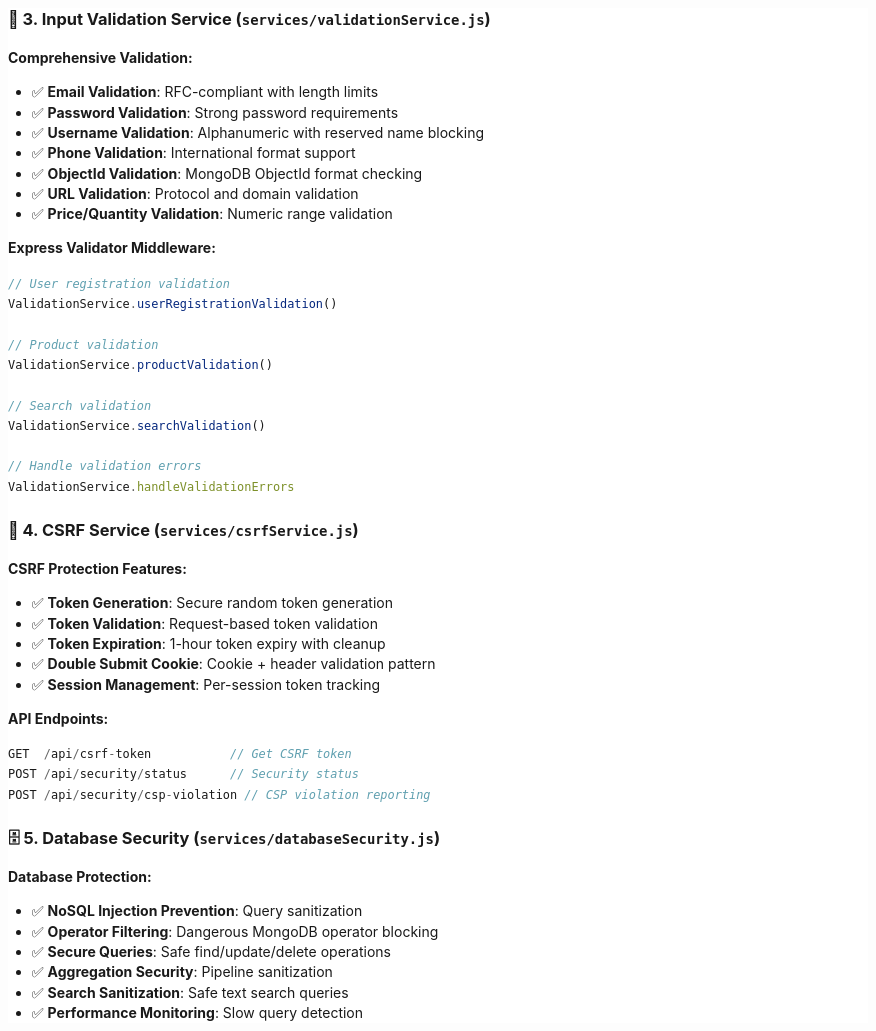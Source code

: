 ### 📝 3. Input Validation Service (`services/validationService.js`)

**Comprehensive Validation:**
- ✅ **Email Validation**: RFC-compliant with length limits
- ✅ **Password Validation**: Strong password requirements
- ✅ **Username Validation**: Alphanumeric with reserved name blocking
- ✅ **Phone Validation**: International format support
- ✅ **ObjectId Validation**: MongoDB ObjectId format checking
- ✅ **URL Validation**: Protocol and domain validation
- ✅ **Price/Quantity Validation**: Numeric range validation

**Express Validator Middleware:**
```javascript
// User registration validation
ValidationService.userRegistrationValidation()

// Product validation  
ValidationService.productValidation()

// Search validation
ValidationService.searchValidation()

// Handle validation errors
ValidationService.handleValidationErrors
```

### 🔑 4. CSRF Service (`services/csrfService.js`)

**CSRF Protection Features:**
- ✅ **Token Generation**: Secure random token generation
- ✅ **Token Validation**: Request-based token validation
- ✅ **Token Expiration**: 1-hour token expiry with cleanup
- ✅ **Double Submit Cookie**: Cookie + header validation pattern
- ✅ **Session Management**: Per-session token tracking

**API Endpoints:**
```javascript
GET  /api/csrf-token           // Get CSRF token
POST /api/security/status      // Security status
POST /api/security/csp-violation // CSP violation reporting
```

### 🗄️ 5. Database Security (`services/databaseSecurity.js`)

**Database Protection:**
- ✅ **NoSQL Injection Prevention**: Query sanitization
- ✅ **Operator Filtering**: Dangerous MongoDB operator blocking
- ✅ **Secure Queries**: Safe find/update/delete operations
- ✅ **Aggregation Security**: Pipeline sanitization
- ✅ **Search Sanitization**: Safe text search queries
- ✅ **Performance Monitoring**: Slow query detection
